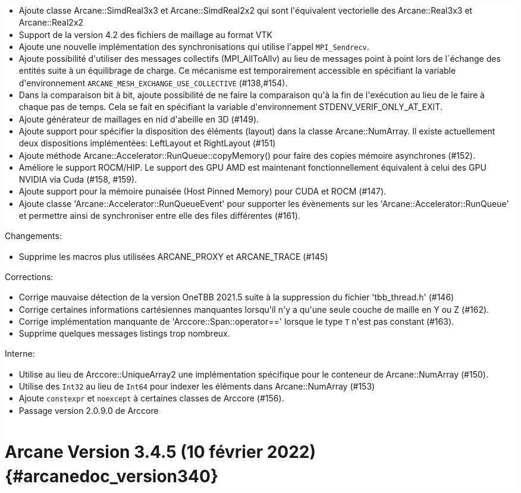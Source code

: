 - Ajoute classe Arcane::SimdReal3x3 et Arcane::SimdReal2x2 qui sont
  l'équivalent vectorielle des Arcane::Real3x3 et Arcane::Real2x2
- Support de la version 4.2 des fichiers de maillage au format VTK
- Ajoute une nouvelle implémentation des synchronisations qui utilise
  l'appel `MPI_Sendrecv`.
- Ajoute possibilité d'utiliser des messages collectifs
  (MPI_AllToAllv) au lieu de messages point à point lors de l´échange
  des entités suite à un équilibrage de charge. Ce mécanisme est
  temporairement accessible en spécifiant la variable d'environnement
  `ARCANE_MESH_EXCHANGE_USE_COLLECTIVE` (#138,#154).
- Dans la comparaison bit à bit, ajoute possibilité de ne faire la
  comparaison qu'à la fin de l'exécution au lieu de le faire à chaque
  pas de temps. Cela se fait en spécifiant la variable d'environnement
  STDENV_VERIF_ONLY_AT_EXIT.
- Ajoute générateur de maillages en nid d'abeille en 3D (#149).
- Ajoute support pour spécifier la disposition des éléments (layout)
  dans la classe Arcane::NumArray. Il existe actuellement deux
  dispositions implémentées: LeftLayout et RightLayout (#151)
- Ajoute méthode Arcane::Accelerator::RunQueue::copyMemory() pour faire des
  copies mémoire asynchrones (#152).
- Améliore le support ROCM/HIP. Le support des GPU AMD est maintenant
  fonctionnellement équivalent à celui des GPU NVIDIA via Cuda (#158, #159).
- Ajoute support pour la mémoire punaisée (Host Pinned Memory) pour
  CUDA et ROCM (#147).
- Ajoute classe 'Arcane::Accelerator::RunQueueEvent' pour supporter
  les évènements sur les 'Arcane::Accelerator::RunQueue' et permettre
  ainsi de synchroniser entre elle des files différentes (#161).

Changements:

- Supprime les macros plus utilisées ARCANE_PROXY et ARCANE_TRACE (#145)

Corrections:

- Corrige mauvaise détection de la version OneTBB 2021.5 suite à la
  suppression du fichier 'tbb_thread.h' (#146)
- Corrige certaines informations cartésiennes manquantes lorsqu'il n'y
  a qu'une seule couche de maille en Y ou Z (#162).
- Corrige implémentation manquante de 'Arccore::Span<T>::operator=='
  lorsque le type `T` n'est pas constant (#163).
- Supprime quelques messages listings trop nombreux.

Interne:

- Utilise au lieu de Arccore::UniqueArray2 une implémentation
  spécifique pour le conteneur de Arcane::NumArray (#150).
- Utilise des `Int32` au lieu de `Int64` pour indexer les éléments
  dans Arcane::NumArray (#153)
- Ajoute `constexpr` et `noexcept` à certaines classes de Arccore
  (#156).
- Passage version 2.0.9.0 de Arccore

Arcane Version 3.4.5 (10 février 2022) {#arcanedoc_version340}
======================================
